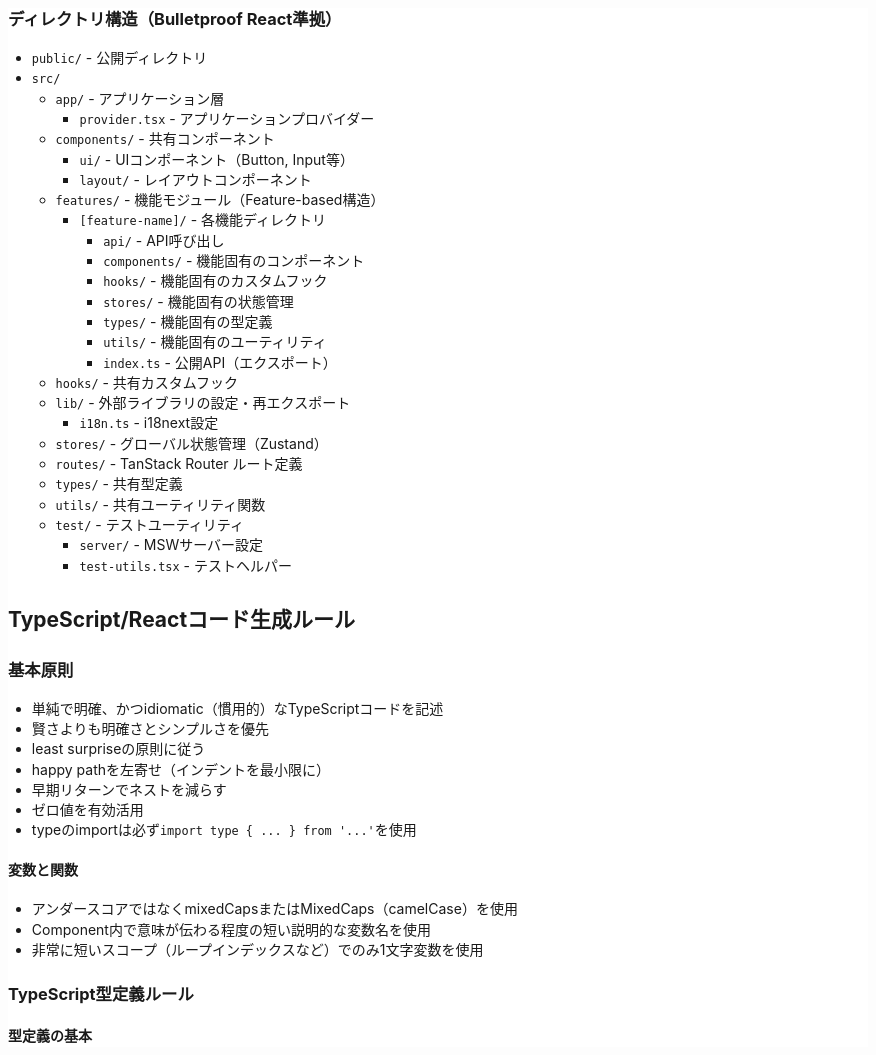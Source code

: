 ### ディレクトリ構造（Bulletproof React準拠）

- `public/` - 公開ディレクトリ
- `src/`
  - `app/` - アプリケーション層
    - `provider.tsx` - アプリケーションプロバイダー
  - `components/` - 共有コンポーネント
    - `ui/` - UIコンポーネント（Button, Input等）
    - `layout/` - レイアウトコンポーネント
  - `features/` - 機能モジュール（Feature-based構造）
    - `[feature-name]/` - 各機能ディレクトリ
      - `api/` - API呼び出し
      - `components/` - 機能固有のコンポーネント
      - `hooks/` - 機能固有のカスタムフック
      - `stores/` - 機能固有の状態管理
      - `types/` - 機能固有の型定義
      - `utils/` - 機能固有のユーティリティ
      - `index.ts` - 公開API（エクスポート）
  - `hooks/` - 共有カスタムフック
  - `lib/` - 外部ライブラリの設定・再エクスポート
    - `i18n.ts` - i18next設定
  - `stores/` - グローバル状態管理（Zustand）
  - `routes/` - TanStack Router ルート定義
  - `types/` - 共有型定義
  - `utils/` - 共有ユーティリティ関数
  - `test/` - テストユーティリティ
    - `server/` - MSWサーバー設定
    - `test-utils.tsx` - テストヘルパー

## TypeScript/Reactコード生成ルール

### 基本原則

- 単純で明確、かつidiomatic（慣用的）なTypeScriptコードを記述
- 賢さよりも明確さとシンプルさを優先
- least surpriseの原則に従う
- happy pathを左寄せ（インデントを最小限に）
- 早期リターンでネストを減らす
- ゼロ値を有効活用
- typeのimportは必ず`import type { ... } from '...'`を使用

#### 変数と関数

- アンダースコアではなくmixedCapsまたはMixedCaps（camelCase）を使用
- Component内で意味が伝わる程度の短い説明的な変数名を使用
- 非常に短いスコープ（ループインデックスなど）でのみ1文字変数を使用

### TypeScript型定義ルール

#### 型定義の基本
